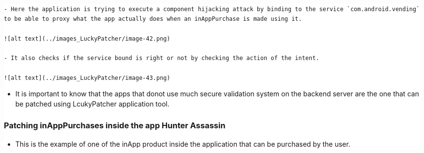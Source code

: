     - Here the application is trying to execute a component hijacking attack by binding to the service `com.android.vending` to be able to proxy what the app actually does when an inAppPurchase is made using it.

    ![alt text](../images_LuckyPatcher/image-42.png)

    - It also checks if the service bound is right or not by checking the action of the intent.

    ![alt text](../images_LuckyPatcher/image-43.png)

- It is important to know that the apps that donot use much secure validation system on the backend server are the one that can be patched using LcukyPatcher application tool.

### Patching inAppPurchases inside the app Hunter Assassin

- This is the example of one of the inApp product inside the application that can be purchased by the user.
